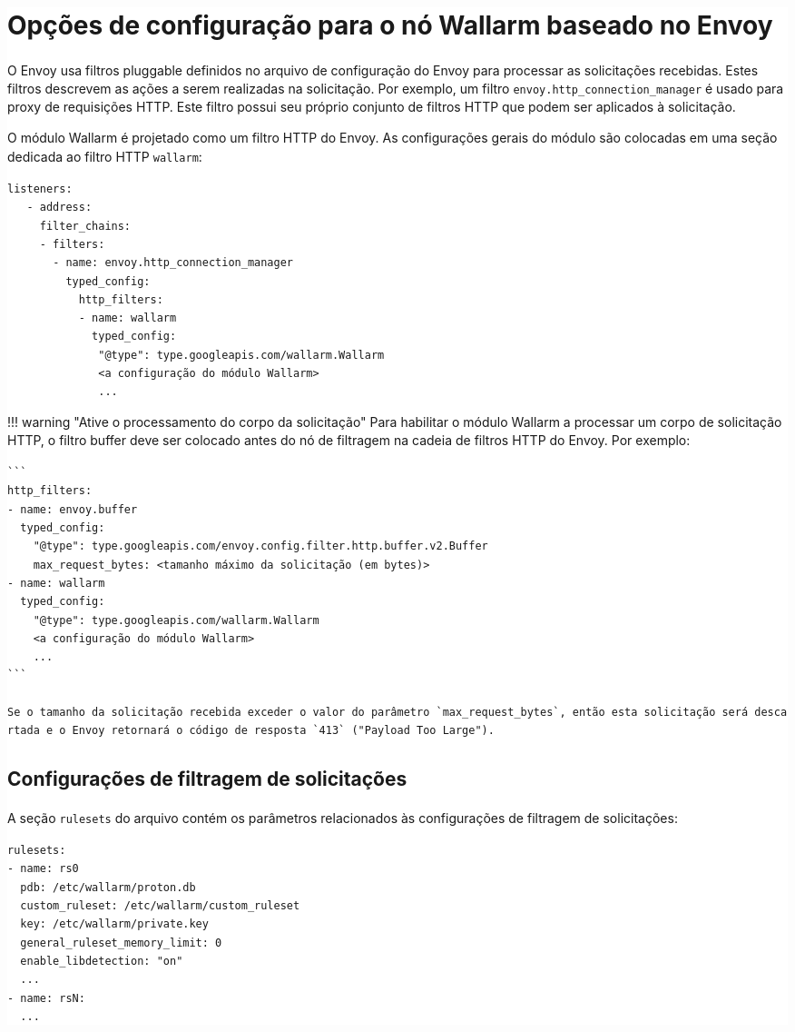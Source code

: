 # Opções de configuração para o nó Wallarm baseado no Envoy

[link-lom]:                     ../../../user-guides/rules/intro.md

[anchor-process-time-limit]:    #processtimelimit
[anchor-tsets]:                 #filtering-mode-settings

O Envoy usa filtros pluggable definidos no arquivo de configuração do Envoy para processar as solicitações recebidas. Estes filtros descrevem as ações a serem realizadas na solicitação. Por exemplo, um filtro `envoy.http_connection_manager` é usado para proxy de requisições HTTP. Este filtro possui seu próprio conjunto de filtros HTTP que podem ser aplicados à solicitação.  

O módulo Wallarm é projetado como um filtro HTTP do Envoy. As configurações gerais do módulo são colocadas em uma seção dedicada ao filtro HTTP `wallarm`:

```
listeners:
   - address:
     filter_chains:
     - filters:
       - name: envoy.http_connection_manager
         typed_config:
           http_filters:
           - name: wallarm
             typed_config:
              "@type": type.googleapis.com/wallarm.Wallarm
              <a configuração do módulo Wallarm>
              ...  
```

!!! warning "Ative o processamento do corpo da solicitação"
    Para habilitar o módulo Wallarm a processar um corpo de solicitação HTTP, o filtro buffer deve ser colocado antes do nó de filtragem na cadeia de filtros HTTP do Envoy. Por exemplo:
    
    ```
    http_filters:
    - name: envoy.buffer
      typed_config:
        "@type": type.googleapis.com/envoy.config.filter.http.buffer.v2.Buffer
        max_request_bytes: <tamanho máximo da solicitação (em bytes)>
    - name: wallarm
      typed_config:
        "@type": type.googleapis.com/wallarm.Wallarm
        <a configuração do módulo Wallarm>
        ...
    ```
    
    Se o tamanho da solicitação recebida exceder o valor do parâmetro `max_request_bytes`, então esta solicitação será descartada e o Envoy retornará o código de resposta `413` ("Payload Too Large").

## Configurações de filtragem de solicitações

A seção `rulesets` do arquivo contém os parâmetros relacionados às configurações de filtragem de solicitações:

```
rulesets:
- name: rs0
  pdb: /etc/wallarm/proton.db
  custom_ruleset: /etc/wallarm/custom_ruleset
  key: /etc/wallarm/private.key
  general_ruleset_memory_limit: 0
  enable_libdetection: "on"
  ...
- name: rsN:
  ...
```
